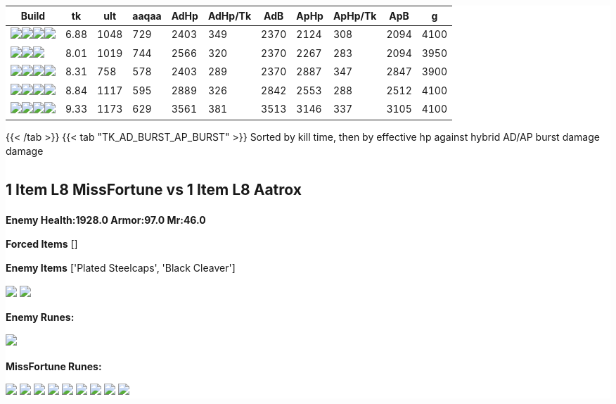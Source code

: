 



 Build |tk|ult|aaqaa|AdHp|AdHp/Tk|AdB|ApHp|ApHp/Tk|ApB|g
-|-|-|-|-|-|-|-|-|-|-
![](/item/3124.png)![](/item/1001.png)![](/item/1055.png)![](/item/1036.png)|6.88|1048|729|2403|349|2370|2124|308|2094|4100
![](/item/3153.png)![](/item/1001.png)![](/item/1055.png)|8.01|1019|744|2566|320|2370|2267|283|2094|3950
![](/item/3091.png)![](/item/1001.png)![](/item/1055.png)![](/item/1036.png)|8.31|758|578|2403|289|2370|2887|347|2847|3900
![](/item/3073.png)![](/item/1001.png)![](/item/1055.png)![](/item/1036.png)|8.84|1117|595|2889|326|2842|2553|288|2512|4100
![](/item/6673.png)![](/item/1001.png)![](/item/1055.png)![](/item/1036.png)|9.33|1173|629|3561|381|3513|3146|337|3105|4100
{{< /tab >}}
{{< tab "TK_AD_BURST_AP_BURST" >}}
Sorted by kill time, then by effective hp against hybrid AD/AP burst damage damage
## 1 Item L8 MissFortune vs 1 Item L8 Aatrox

**Enemy Health:1928.0 Armor:97.0 Mr:46.0**


**Forced Items** []








**Enemy Items** ['Plated Steelcaps', 'Black Cleaver']





![](/item/3047.png)
![](/item/3071.png)



**Enemy Runes:**





![](/StatMods/StatModsHealthScalingIcon.png)



**MissFortune Runes:**


![](/Styles/Precision/PressTheAttack/PressTheAttack.png)
![](/Styles/Precision/PresenceOfMind/PresenceOfMind.png)
![](/Styles/Precision/Haste/Haste.png)
![](/Styles/Precision/CutDown/CutDown.png)
![](/Styles/Sorcery/AbsoluteFocus/AbsoluteFocus.png)
![](/Styles/Sorcery/GatheringStorm/GatheringStorm.png)
![](/StatMods/StatModsAdaptiveForceIcon.png)
![](/StatMods/StatModsAdaptiveForceIcon.png)
![](/StatMods/StatModsHealthScalingIcon.png)
